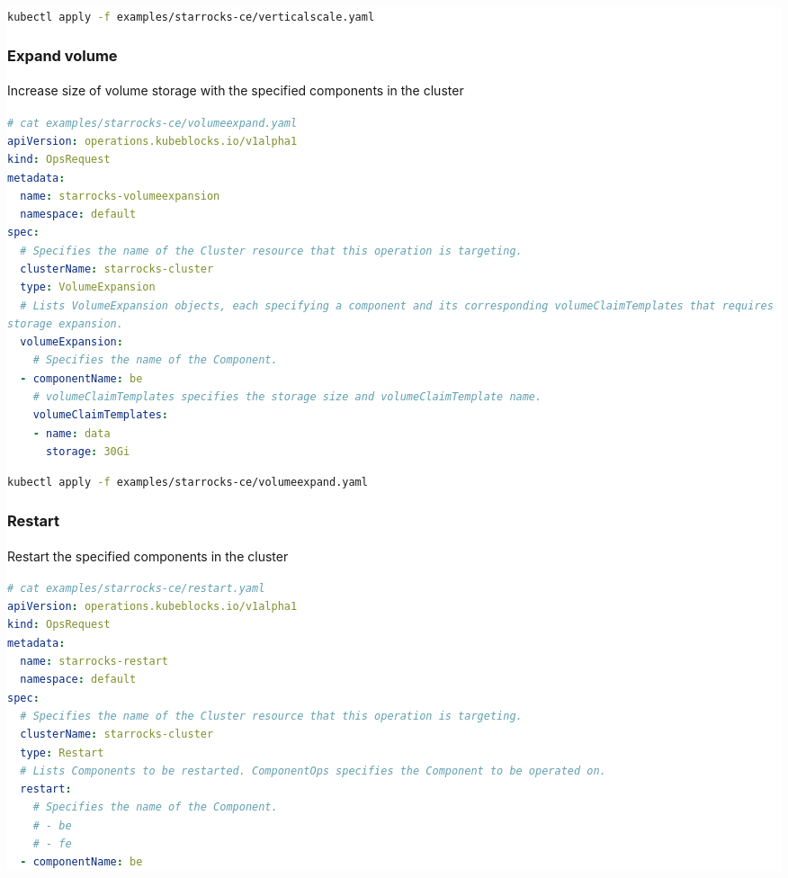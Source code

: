 ```bash
kubectl apply -f examples/starrocks-ce/verticalscale.yaml
```

### Expand volume

Increase size of volume storage with the specified components in the cluster

```yaml
# cat examples/starrocks-ce/volumeexpand.yaml
apiVersion: operations.kubeblocks.io/v1alpha1
kind: OpsRequest
metadata:
  name: starrocks-volumeexpansion
  namespace: default
spec:
  # Specifies the name of the Cluster resource that this operation is targeting.
  clusterName: starrocks-cluster
  type: VolumeExpansion
  # Lists VolumeExpansion objects, each specifying a component and its corresponding volumeClaimTemplates that requires storage expansion.
  volumeExpansion:
    # Specifies the name of the Component.
  - componentName: be
    # volumeClaimTemplates specifies the storage size and volumeClaimTemplate name.
    volumeClaimTemplates:
    - name: data
      storage: 30Gi

```

```bash
kubectl apply -f examples/starrocks-ce/volumeexpand.yaml
```

### Restart

Restart the specified components in the cluster

```yaml
# cat examples/starrocks-ce/restart.yaml
apiVersion: operations.kubeblocks.io/v1alpha1
kind: OpsRequest
metadata:
  name: starrocks-restart
  namespace: default
spec:
  # Specifies the name of the Cluster resource that this operation is targeting.
  clusterName: starrocks-cluster
  type: Restart
  # Lists Components to be restarted. ComponentOps specifies the Component to be operated on.
  restart:
    # Specifies the name of the Component.
    # - be
    # - fe
  - componentName: be

```
